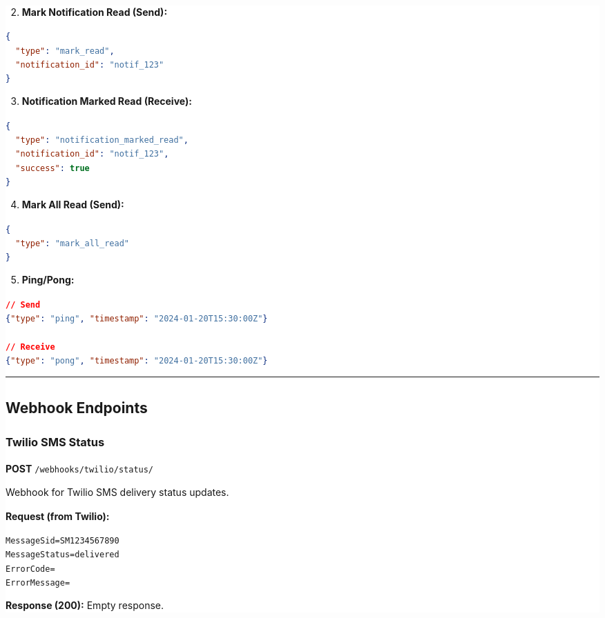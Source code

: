 2. **Mark Notification Read (Send):**

```json
{
  "type": "mark_read",
  "notification_id": "notif_123"
}
```

3. **Notification Marked Read (Receive):**

```json
{
  "type": "notification_marked_read",
  "notification_id": "notif_123",
  "success": true
}
```

4. **Mark All Read (Send):**

```json
{
  "type": "mark_all_read"
}
```

5. **Ping/Pong:**

```json
// Send
{"type": "ping", "timestamp": "2024-01-20T15:30:00Z"}

// Receive
{"type": "pong", "timestamp": "2024-01-20T15:30:00Z"}
```

---

## Webhook Endpoints

### Twilio SMS Status

**POST** `/webhooks/twilio/status/`

Webhook for Twilio SMS delivery status updates.

**Request (from Twilio):**

```
MessageSid=SM1234567890
MessageStatus=delivered
ErrorCode=
ErrorMessage=
```

**Response (200):** Empty response.
